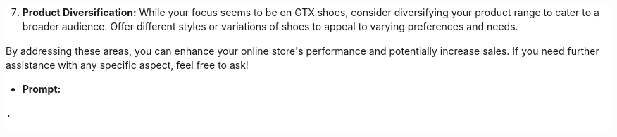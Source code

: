 7. **Product Diversification:** While your focus seems to be on GTX shoes, consider diversifying your product range to cater to a broader audience. Offer different styles or variations of shoes to appeal to varying preferences and needs.

By addressing these areas, you can enhance your online store's performance and potentially increase sales. If you need further assistance with any specific aspect, feel free to ask!
</pre>

* **Prompt:**<br>
<pre>
.
</pre>

<hr>
